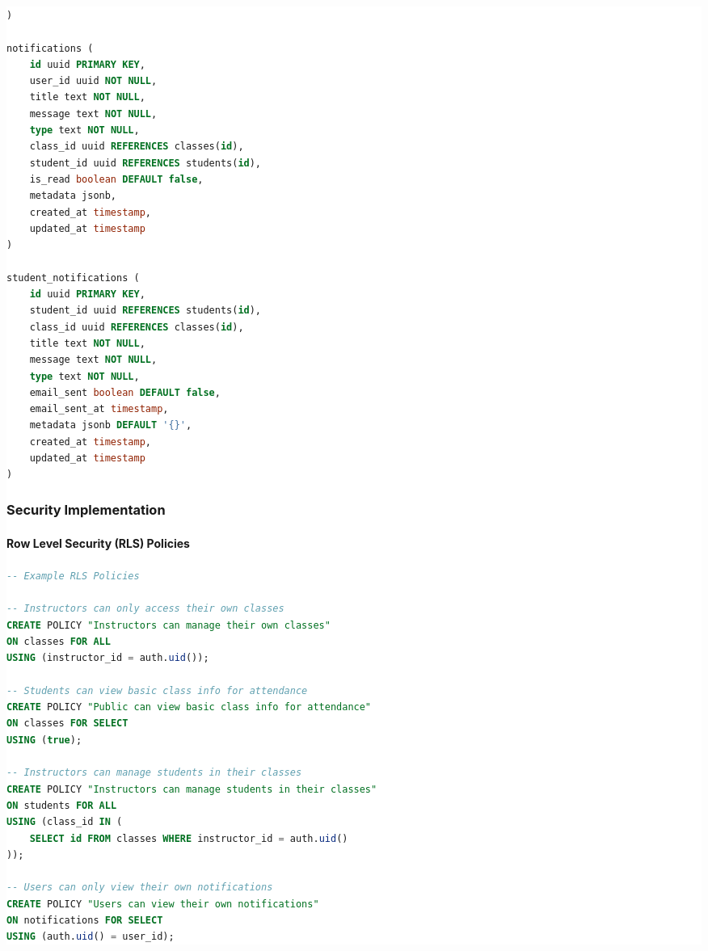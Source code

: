 ```sql
)

notifications (
    id uuid PRIMARY KEY,
    user_id uuid NOT NULL,
    title text NOT NULL,
    message text NOT NULL,
    type text NOT NULL,
    class_id uuid REFERENCES classes(id),
    student_id uuid REFERENCES students(id),
    is_read boolean DEFAULT false,
    metadata jsonb,
    created_at timestamp,
    updated_at timestamp
)

student_notifications (
    id uuid PRIMARY KEY,
    student_id uuid REFERENCES students(id),
    class_id uuid REFERENCES classes(id),
    title text NOT NULL,
    message text NOT NULL,
    type text NOT NULL,
    email_sent boolean DEFAULT false,
    email_sent_at timestamp,
    metadata jsonb DEFAULT '{}',
    created_at timestamp,
    updated_at timestamp
)
```

### Security Implementation

#### Row Level Security (RLS) Policies
```sql
-- Example RLS Policies

-- Instructors can only access their own classes
CREATE POLICY "Instructors can manage their own classes" 
ON classes FOR ALL 
USING (instructor_id = auth.uid());

-- Students can view basic class info for attendance
CREATE POLICY "Public can view basic class info for attendance" 
ON classes FOR SELECT 
USING (true);

-- Instructors can manage students in their classes
CREATE POLICY "Instructors can manage students in their classes" 
ON students FOR ALL 
USING (class_id IN (
    SELECT id FROM classes WHERE instructor_id = auth.uid()
));

-- Users can only view their own notifications
CREATE POLICY "Users can view their own notifications" 
ON notifications FOR SELECT 
USING (auth.uid() = user_id);
```
